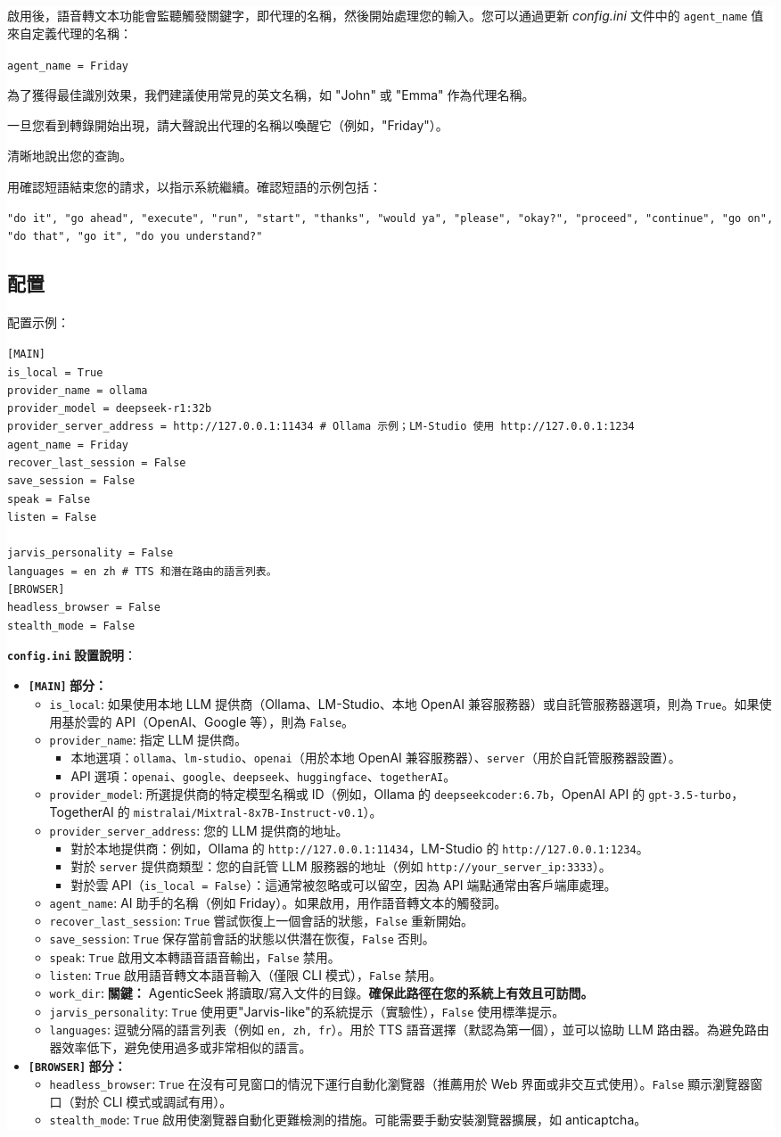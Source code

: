 啟用後，語音轉文本功能會監聽觸發關鍵字，即代理的名稱，然後開始處理您的輸入。您可以通過更新 *config.ini* 文件中的 `agent_name` 值來自定義代理的名稱：

```
agent_name = Friday
```

為了獲得最佳識別效果，我們建議使用常見的英文名稱，如 "John" 或 "Emma" 作為代理名稱。

一旦您看到轉錄開始出現，請大聲說出代理的名稱以喚醒它（例如，"Friday"）。

清晰地說出您的查詢。

用確認短語結束您的請求，以指示系統繼續。確認短語的示例包括：
```
"do it", "go ahead", "execute", "run", "start", "thanks", "would ya", "please", "okay?", "proceed", "continue", "go on", "do that", "go it", "do you understand?"
```

## 配置

配置示例：
```
[MAIN]
is_local = True
provider_name = ollama
provider_model = deepseek-r1:32b
provider_server_address = http://127.0.0.1:11434 # Ollama 示例；LM-Studio 使用 http://127.0.0.1:1234
agent_name = Friday
recover_last_session = False
save_session = False
speak = False
listen = False

jarvis_personality = False
languages = en zh # TTS 和潛在路由的語言列表。
[BROWSER]
headless_browser = False
stealth_mode = False
```

**`config.ini` 設置說明**：

*   **`[MAIN]` 部分：**
    *   `is_local`: 如果使用本地 LLM 提供商（Ollama、LM-Studio、本地 OpenAI 兼容服務器）或自託管服務器選項，則為 `True`。如果使用基於雲的 API（OpenAI、Google 等），則為 `False`。
    *   `provider_name`: 指定 LLM 提供商。
        *   本地選項：`ollama`、`lm-studio`、`openai`（用於本地 OpenAI 兼容服務器）、`server`（用於自託管服務器設置）。
        *   API 選項：`openai`、`google`、`deepseek`、`huggingface`、`togetherAI`。
    *   `provider_model`: 所選提供商的特定模型名稱或 ID（例如，Ollama 的 `deepseekcoder:6.7b`，OpenAI API 的 `gpt-3.5-turbo`，TogetherAI 的 `mistralai/Mixtral-8x7B-Instruct-v0.1`）。
    *   `provider_server_address`: 您的 LLM 提供商的地址。
        *   對於本地提供商：例如，Ollama 的 `http://127.0.0.1:11434`，LM-Studio 的 `http://127.0.0.1:1234`。
        *   對於 `server` 提供商類型：您的自託管 LLM 服務器的地址（例如 `http://your_server_ip:3333`）。
        *   對於雲 API（`is_local = False`）：這通常被忽略或可以留空，因為 API 端點通常由客戶端庫處理。
    *   `agent_name`: AI 助手的名稱（例如 Friday）。如果啟用，用作語音轉文本的觸發詞。
    *   `recover_last_session`: `True` 嘗試恢復上一個會話的狀態，`False` 重新開始。
    *   `save_session`: `True` 保存當前會話的狀態以供潛在恢復，`False` 否則。
    *   `speak`: `True` 啟用文本轉語音語音輸出，`False` 禁用。
    *   `listen`: `True` 啟用語音轉文本語音輸入（僅限 CLI 模式），`False` 禁用。
    *   `work_dir`: **關鍵：** AgenticSeek 將讀取/寫入文件的目錄。**確保此路徑在您的系統上有效且可訪問。**
    *   `jarvis_personality`: `True` 使用更"Jarvis-like"的系統提示（實驗性），`False` 使用標準提示。
    *   `languages`: 逗號分隔的語言列表（例如 `en, zh, fr`）。用於 TTS 語音選擇（默認為第一個），並可以協助 LLM 路由器。為避免路由器效率低下，避免使用過多或非常相似的語言。
*   **`[BROWSER]` 部分：**
    *   `headless_browser`: `True` 在沒有可見窗口的情況下運行自動化瀏覽器（推薦用於 Web 界面或非交互式使用）。`False` 顯示瀏覽器窗口（對於 CLI 模式或調試有用）。
    *   `stealth_mode`: `True` 啟用使瀏覽器自動化更難檢測的措施。可能需要手動安裝瀏覽器擴展，如 anticaptcha。
